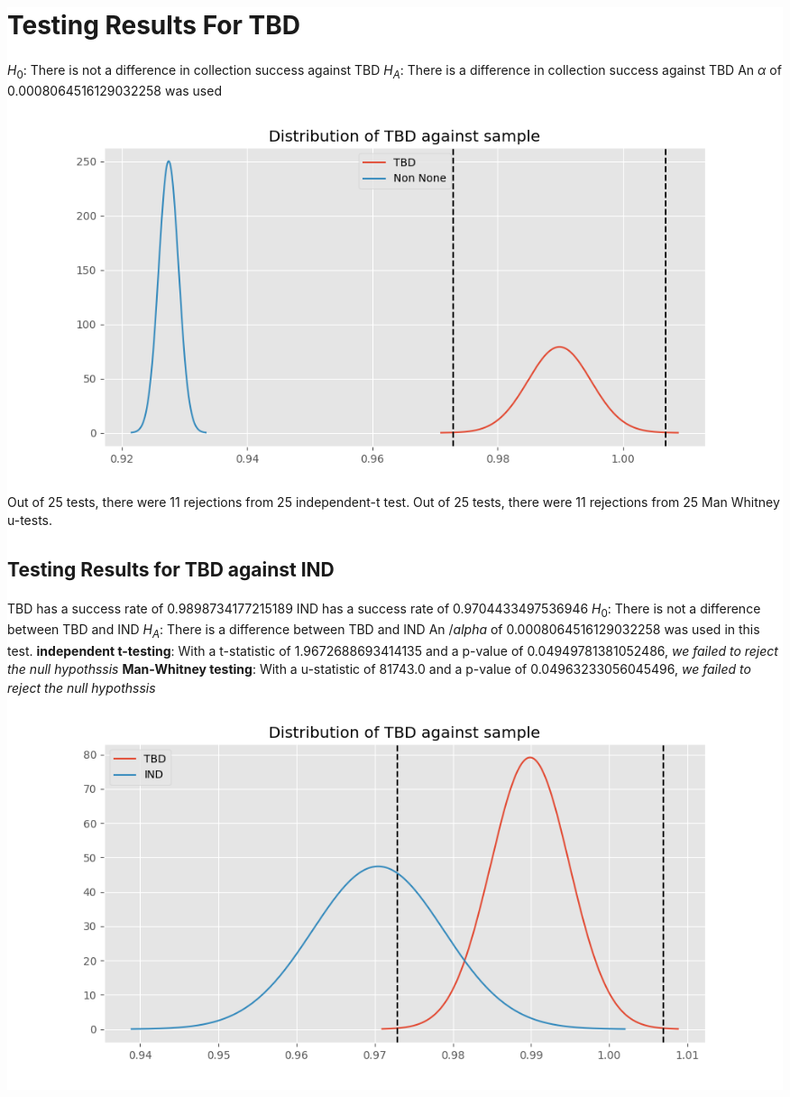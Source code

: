 # Testing Results For TBD 
$H_{0}$: There is not a difference in collection success against TBD 
$H_{A}$: There is a difference in collection success against TBD
An $\alpha$ of 0.0008064516129032258 was used![](images/TBD_against_all_countries.png) 
Out of 25 tests, there were 11 rejections from 25 independent-t test.
Out of 25 tests, there were 11 rejections from 25 Man Whitney u-tests.
## Testing Results for TBD against IND 
TBD has a success rate of 0.9898734177215189
IND has a success rate of 0.9704433497536946
$H_{0}$: There is not a difference between TBD and IND
$H_{A}$: There is a difference between TBD and IND
An $/alpha$ of 0.0008064516129032258 was used in this test.
__independent t-testing__: With a t-statistic of 1.9672688693414135 and a p-value of 0.04949781381052486, _we failed to reject the null hypothssis_
__Man-Whitney testing__: With a u-statistic of 81743.0 and a p-value of 0.04963233056045496, _we failed to reject the null hypothssis_
![](images/TBD_against_IND.png) 
